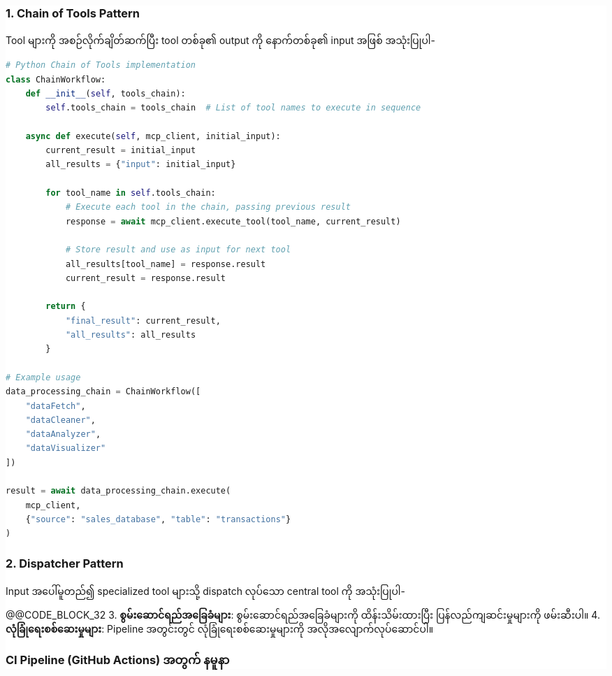 ### 1. Chain of Tools Pattern

Tool များကို အစဉ်လိုက်ချိတ်ဆက်ပြီး tool တစ်ခု၏ output ကို နောက်တစ်ခု၏ input အဖြစ် အသုံးပြုပါ-

```python
# Python Chain of Tools implementation
class ChainWorkflow:
    def __init__(self, tools_chain):
        self.tools_chain = tools_chain  # List of tool names to execute in sequence
    
    async def execute(self, mcp_client, initial_input):
        current_result = initial_input
        all_results = {"input": initial_input}
        
        for tool_name in self.tools_chain:
            # Execute each tool in the chain, passing previous result
            response = await mcp_client.execute_tool(tool_name, current_result)
            
            # Store result and use as input for next tool
            all_results[tool_name] = response.result
            current_result = response.result
        
        return {
            "final_result": current_result,
            "all_results": all_results
        }

# Example usage
data_processing_chain = ChainWorkflow([
    "dataFetch",
    "dataCleaner",
    "dataAnalyzer",
    "dataVisualizer"
])

result = await data_processing_chain.execute(
    mcp_client,
    {"source": "sales_database", "table": "transactions"}
)
```

### 2. Dispatcher Pattern

Input အပေါ်မူတည်၍ specialized tool များသို့ dispatch လုပ်သော central tool ကို အသုံးပြုပါ-

@@CODE_BLOCK_32
3. **စွမ်းဆောင်ရည်အခြေခံများ**: စွမ်းဆောင်ရည်အခြေခံများကို ထိန်းသိမ်းထားပြီး ပြန်လည်ကျဆင်းမှုများကို ဖမ်းဆီးပါ။
4. **လုံခြုံရေးစစ်ဆေးမှုများ**: Pipeline အတွင်းတွင် လုံခြုံရေးစစ်ဆေးမှုများကို အလိုအလျောက်လုပ်ဆောင်ပါ။

### CI Pipeline (GitHub Actions) အတွက် နမူနာ
